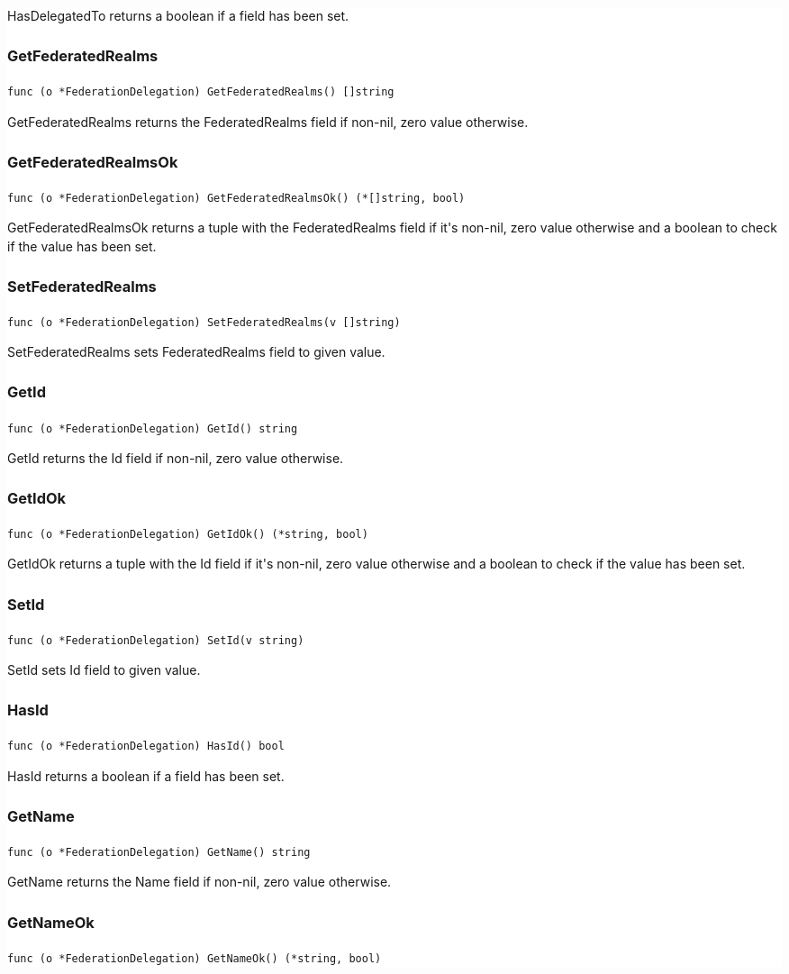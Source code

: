 HasDelegatedTo returns a boolean if a field has been set.

### GetFederatedRealms

`func (o *FederationDelegation) GetFederatedRealms() []string`

GetFederatedRealms returns the FederatedRealms field if non-nil, zero value otherwise.

### GetFederatedRealmsOk

`func (o *FederationDelegation) GetFederatedRealmsOk() (*[]string, bool)`

GetFederatedRealmsOk returns a tuple with the FederatedRealms field if it's non-nil, zero value otherwise
and a boolean to check if the value has been set.

### SetFederatedRealms

`func (o *FederationDelegation) SetFederatedRealms(v []string)`

SetFederatedRealms sets FederatedRealms field to given value.


### GetId

`func (o *FederationDelegation) GetId() string`

GetId returns the Id field if non-nil, zero value otherwise.

### GetIdOk

`func (o *FederationDelegation) GetIdOk() (*string, bool)`

GetIdOk returns a tuple with the Id field if it's non-nil, zero value otherwise
and a boolean to check if the value has been set.

### SetId

`func (o *FederationDelegation) SetId(v string)`

SetId sets Id field to given value.

### HasId

`func (o *FederationDelegation) HasId() bool`

HasId returns a boolean if a field has been set.

### GetName

`func (o *FederationDelegation) GetName() string`

GetName returns the Name field if non-nil, zero value otherwise.

### GetNameOk

`func (o *FederationDelegation) GetNameOk() (*string, bool)`
